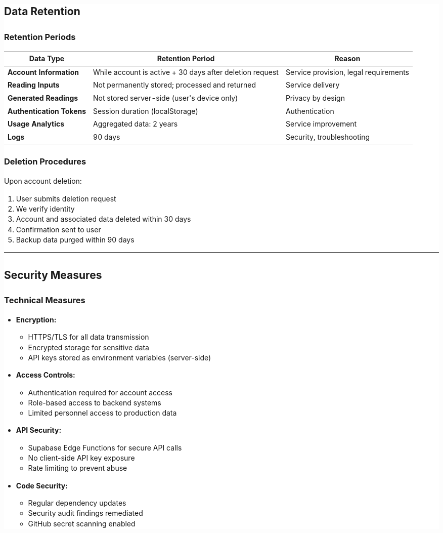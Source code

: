 
## Data Retention

### Retention Periods

| Data Type | Retention Period | Reason |
|-----------|------------------|--------|
| **Account Information** | While account is active + 30 days after deletion request | Service provision, legal requirements |
| **Reading Inputs** | Not permanently stored; processed and returned | Service delivery |
| **Generated Readings** | Not stored server-side (user's device only) | Privacy by design |
| **Authentication Tokens** | Session duration (localStorage) | Authentication |
| **Usage Analytics** | Aggregated data: 2 years | Service improvement |
| **Logs** | 90 days | Security, troubleshooting |

### Deletion Procedures

Upon account deletion:
1. User submits deletion request
2. We verify identity
3. Account and associated data deleted within 30 days
4. Confirmation sent to user
5. Backup data purged within 90 days

---

## Security Measures

### Technical Measures

- **Encryption:**
  - HTTPS/TLS for all data transmission
  - Encrypted storage for sensitive data
  - API keys stored as environment variables (server-side)

- **Access Controls:**
  - Authentication required for account access
  - Role-based access to backend systems
  - Limited personnel access to production data

- **API Security:**
  - Supabase Edge Functions for secure API calls
  - No client-side API key exposure
  - Rate limiting to prevent abuse

- **Code Security:**
  - Regular dependency updates
  - Security audit findings remediated
  - GitHub secret scanning enabled
